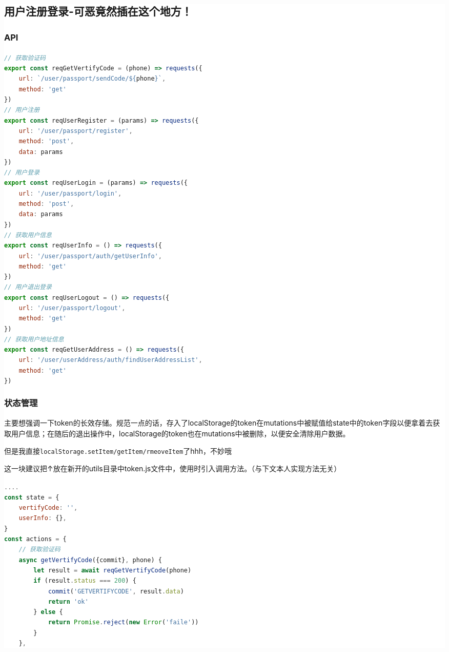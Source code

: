 ## 用户注册登录-可恶竟然插在这个地方！

### API

```js
// 获取验证码
export const reqGetVertifyCode = (phone) => requests({
    url: `/user/passport/sendCode/${phone}`,
    method: 'get'
})
// 用户注册
export const reqUserRegister = (params) => requests({
    url: '/user/passport/register',
    method: 'post',
    data: params
})
// 用户登录
export const reqUserLogin = (params) => requests({
    url: '/user/passport/login',
    method: 'post',
    data: params
})
// 获取用户信息
export const reqUserInfo = () => requests({
    url: '/user/passport/auth/getUserInfo',
    method: 'get'
})
// 用户退出登录
export const reqUserLogout = () => requests({
    url: '/user/passport/logout',
    method: 'get'
})
// 获取用户地址信息
export const reqGetUserAddress = () => requests({
    url: '/user/userAddress/auth/findUserAddressList',
    method: 'get'
})
```

### 状态管理

主要想强调一下token的长效存储。规范一点的话，存入了localStorage的token在mutations中被赋值给state中的token字段以便拿着去获取用户信息；在随后的退出操作中，localStorage的token也在mutations中被删除，以便安全清除用户数据。

但是我直接`localStorage.setItem/getItem/rmeoveItem`了hhh，不妙哦

这一块建议把↑放在新开的utils目录中token.js文件中，使用时引入调用方法。（与下文本人实现方法无关）

```js
....
const state = {
    vertifyCode: '',
    userInfo: {},
}
const actions = {
    // 获取验证码
    async getVertifyCode({commit}, phone) {
        let result = await reqGetVertifyCode(phone)
        if (result.status === 200) {
            commit('GETVERTIFYCODE', result.data)
            return 'ok'
        } else {
            return Promise.reject(new Error('faile'))
        }
    },
```